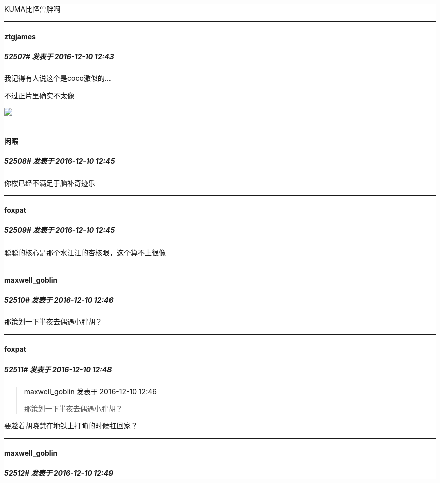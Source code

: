 
KUMA比怪兽胖啊


*****

####  ztgjames  
##### 52507#       发表于 2016-12-10 12:43


我记得有人说这个是coco激似的...

不过正片里确实不太像

<img src="http://ww3.sinaimg.cn/mw690/52e9f246gw1fallgofm74j20iz0sgn0e.jpg" referrerpolicy="no-referrer">


*****

####  闲暇  
##### 52508#       发表于 2016-12-10 12:45


你楼已经不满足于脑补奇迹乐


*****

####  foxpat  
##### 52509#       发表于 2016-12-10 12:45


聪聪的核心是那个水汪汪的杏核眼，这个算不上很像


*****

####  maxwell_goblin  
##### 52510#       发表于 2016-12-10 12:46


那策划一下半夜去偶遇小胖胡？


*****

####  foxpat  
##### 52511#       发表于 2016-12-10 12:48


<blockquote><a href="httphttps://bbs.saraba1st.com/2b/forum.php?mod=redirect&amp;goto=findpost&amp;pid=34441046&amp;ptid=1105387" target="_blank">maxwell_goblin 发表于 2016-12-10 12:46</a>

那策划一下半夜去偶遇小胖胡？</blockquote>
要趁着胡晓慧在地铁上打盹的时候扛回家？


*****

####  maxwell_goblin  
##### 52512#       发表于 2016-12-10 12:49

